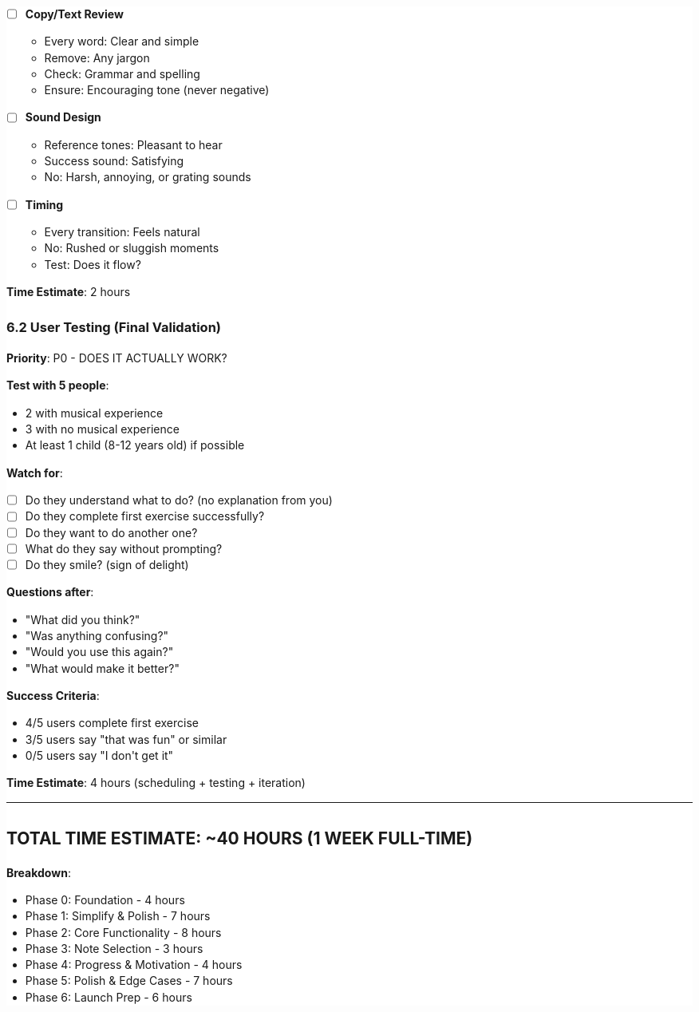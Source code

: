 - [ ] **Copy/Text Review**
  - Every word: Clear and simple
  - Remove: Any jargon
  - Check: Grammar and spelling
  - Ensure: Encouraging tone (never negative)

- [ ] **Sound Design**
  - Reference tones: Pleasant to hear
  - Success sound: Satisfying
  - No: Harsh, annoying, or grating sounds

- [ ] **Timing**
  - Every transition: Feels natural
  - No: Rushed or sluggish moments
  - Test: Does it flow?

**Time Estimate**: 2 hours

### 6.2 User Testing (Final Validation)
**Priority**: P0 - DOES IT ACTUALLY WORK?

**Test with 5 people**:
- 2 with musical experience
- 3 with no musical experience
- At least 1 child (8-12 years old) if possible

**Watch for**:
- [ ] Do they understand what to do? (no explanation from you)
- [ ] Do they complete first exercise successfully?
- [ ] Do they want to do another one?
- [ ] What do they say without prompting?
- [ ] Do they smile? (sign of delight)

**Questions after**:
- "What did you think?"
- "Was anything confusing?"
- "Would you use this again?"
- "What would make it better?"

**Success Criteria**:
- 4/5 users complete first exercise
- 3/5 users say "that was fun" or similar
- 0/5 users say "I don't get it"

**Time Estimate**: 4 hours (scheduling + testing + iteration)

---

## TOTAL TIME ESTIMATE: ~40 HOURS (1 WEEK FULL-TIME)

**Breakdown**:
- Phase 0: Foundation - 4 hours
- Phase 1: Simplify & Polish - 7 hours
- Phase 2: Core Functionality - 8 hours
- Phase 3: Note Selection - 3 hours
- Phase 4: Progress & Motivation - 4 hours
- Phase 5: Polish & Edge Cases - 7 hours
- Phase 6: Launch Prep - 6 hours
